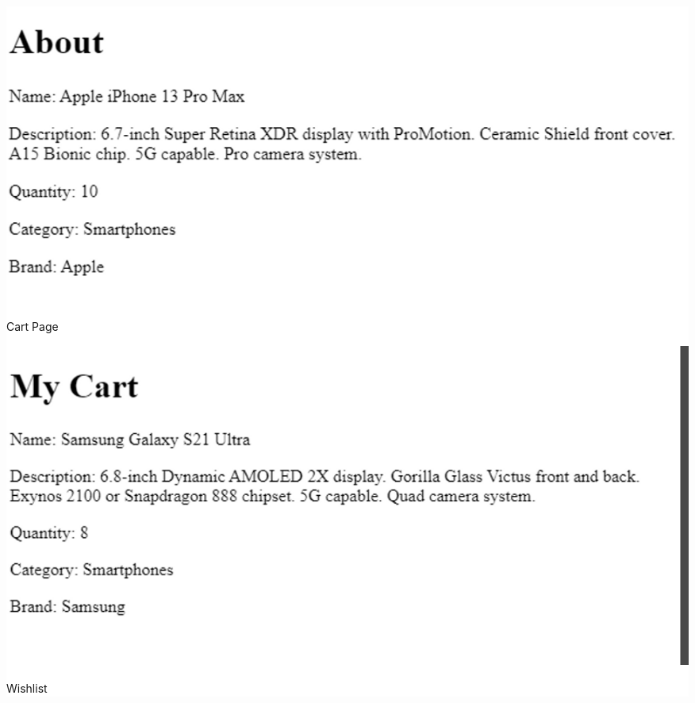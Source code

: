 ![about](./Images//practiceSet8/ex1.1.png)

Cart Page

![about](./Images//practiceSet8/ex1.2.png)

Wishlist
